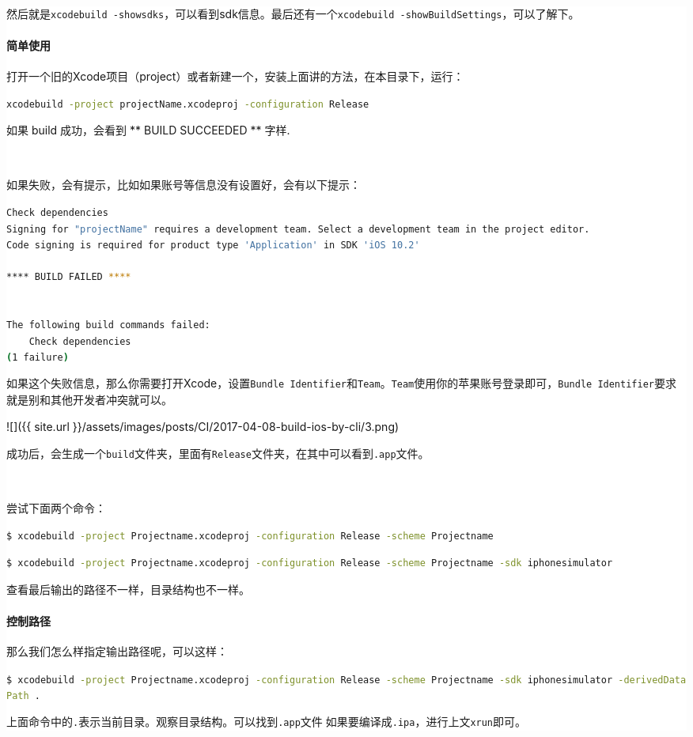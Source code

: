 然后就是`xcodebuild -showsdks`，可以看到sdk信息。最后还有一个`xcodebuild -showBuildSettings`，可以了解下。

#### 简单使用
打开一个旧的Xcode项目（project）或者新建一个，安装上面讲的方法，在本目录下，运行：
```bash
xcodebuild -project projectName.xcodeproj -configuration Release
```

如果 build 成功，会看到 ** BUILD SUCCEEDED ** 字样.

<br>

如果失败，会有提示，比如如果账号等信息没有设置好，会有以下提示：
```bash
Check dependencies
Signing for "projectName" requires a development team. Select a development team in the project editor.
Code signing is required for product type 'Application' in SDK 'iOS 10.2'

**** BUILD FAILED ****


The following build commands failed:
	Check dependencies
(1 failure)
```

如果这个失败信息，那么你需要打开Xcode，设置`Bundle Identifier`和`Team`。`Team`使用你的苹果账号登录即可，`Bundle Identifier`要求就是别和其他开发者冲突就可以。

![]({{ site.url }}/assets/images/posts/CI/2017-04-08-build-ios-by-cli/3.png)

成功后，会生成一个`build`文件夹，里面有`Release`文件夹，在其中可以看到`.app`文件。

<br>

尝试下面两个命令：
```bash
$ xcodebuild -project Projectname.xcodeproj -configuration Release -scheme Projectname
 ```

```bash
$ xcodebuild -project Projectname.xcodeproj -configuration Release -scheme Projectname -sdk iphonesimulator
```

查看最后输出的路径不一样，目录结构也不一样。

#### 控制路径
那么我们怎么样指定输出路径呢，可以这样：
```bash
$ xcodebuild -project Projectname.xcodeproj -configuration Release -scheme Projectname -sdk iphonesimulator -derivedDataPath .
```

上面命令中的`.`表示当前目录。观察目录结构。可以找到`.app`文件
如果要编译成`.ipa`，进行上文`xrun`即可。
